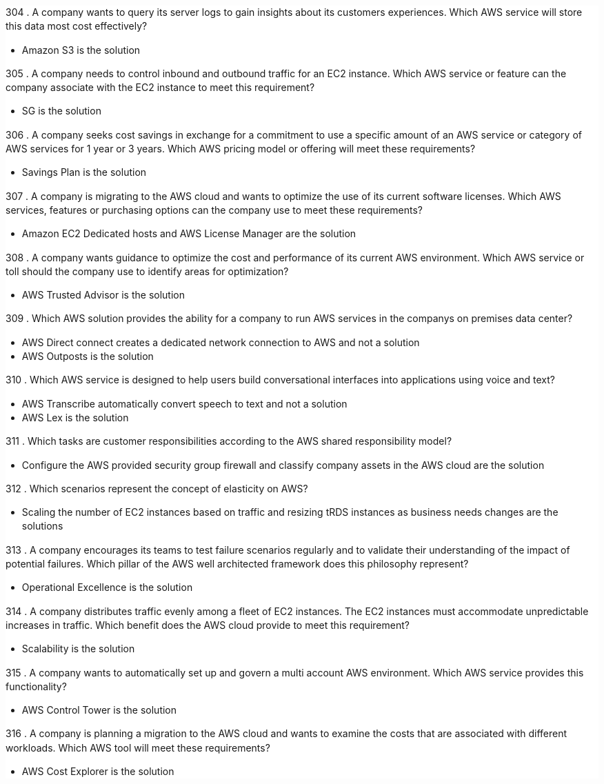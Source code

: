 304 . A company wants to query its server logs to gain insights about its customers experiences. Which AWS service will store this data most cost effectively?
- Amazon S3 is the solution

305 . A company needs to control inbound and outbound traffic for an EC2 instance. Which AWS service or feature can the company associate with the EC2 instance to meet this requirement?
- SG is the solution

306 . A company seeks cost savings in exchange for a commitment to use a specific amount of an AWS service or category of AWS services for 1 year or 3 years. Which AWS pricing model or offering will meet these requirements?
- Savings Plan is the solution

307 . A company is migrating to the AWS cloud and wants to optimize the use of its current software licenses. Which AWS services, features or purchasing options can the company use to meet these requirements?
- Amazon EC2 Dedicated hosts and AWS License Manager are the solution

308 . A company wants guidance to optimize the cost and performance of its current AWS environment. Which AWS service or toll should the company use to identify areas for optimization?
- AWS Trusted Advisor is the solution

309 . Which AWS solution provides the ability for a company to run AWS services in the companys on premises data center?
- AWS Direct connect creates a dedicated network connection to AWS and not a solution
- AWS Outposts is the solution

310 . Which AWS service is designed to help users build conversational interfaces into applications using voice and text?
- AWS Transcribe automatically convert speech to text and not a solution
- AWS Lex is the solution

311 . Which tasks are customer responsibilities according to the AWS shared responsibility model?
- Configure the AWS provided security group firewall and classify company assets in the AWS cloud are the solution

312 . Which scenarios represent the concept of elasticity on AWS?
- Scaling the number of EC2 instances based on traffic and resizing tRDS instances as business needs changes are the solutions

313 . A company encourages its teams to test failure scenarios regularly and to validate their understanding of the impact of potential failures. Which pillar of the AWS well architected framework does this philosophy represent?
- Operational Excellence is the solution

314 . A company distributes traffic evenly among a fleet of EC2 instances. The EC2 instances must accommodate unpredictable increases in traffic. Which benefit does the AWS cloud provide to meet this requirement?
- Scalability is the solution

315 . A company wants to automatically set up and govern a multi account AWS environment. Which AWS service provides this functionality?
- AWS Control Tower is the solution

316 . A company is planning a migration to the AWS cloud and wants to examine the costs that are associated with different workloads. Which AWS tool will meet these requirements?
- AWS Cost Explorer is the solution
